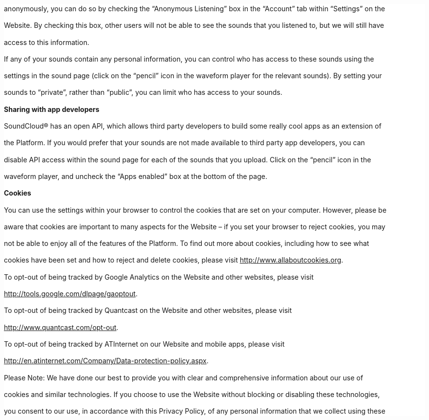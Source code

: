anonymously, you can do so by checking the “Anonymous Listening” box in the “Account” tab within “Settings” on the

Website. By checking this box, other users will not be able to see the sounds that you listened to, but we will still have

access to this information.

If any of your sounds contain any personal information, you can control who has access to these sounds using the

settings in the sound page (click on the “pencil” icon in the waveform player for the relevant sounds). By setting your

sounds to “private”, rather than “public”, you can limit who has access to your sounds.

**Sharing with app developers**

SoundCloud® has an open API, which allows third party developers to build some really cool apps as an extension of

the Platform. If you would prefer that your sounds are not made available to third party app developers, you can

disable API access within the sound page for each of the sounds that you upload. Click on the “pencil” icon in the

waveform player, and uncheck the “Apps enabled” box at the bottom of the page.

**Cookies**

You can use the settings within your browser to control the cookies that are set on your computer. However, please be

aware that cookies are important to many aspects for the Website – if you set your browser to reject cookies, you may

not be able to enjoy all of the features of the Platform. To find out more about cookies, including how to see what

cookies have been set and how to reject and delete cookies, please visit http://www.allaboutcookies.org.

To opt-out of being tracked by Google Analytics on the Website and other websites, please visit

http://tools.google.com/dlpage/gaoptout.

To opt-out of being tracked by Quantcast on the Website and other websites, please visit

http://www.quantcast.com/opt-out.

To opt-out of being tracked by ATInternet on our Website and mobile apps, please visit

http://en.atinternet.com/Company/Data-protection-policy.aspx.

Please Note: We have done our best to provide you with clear and comprehensive information about our use of

cookies and similar technologies. If you choose to use the Website without blocking or disabling these technologies,

you consent to our use, in accordance with this Privacy Policy, of any personal information that we collect using these
